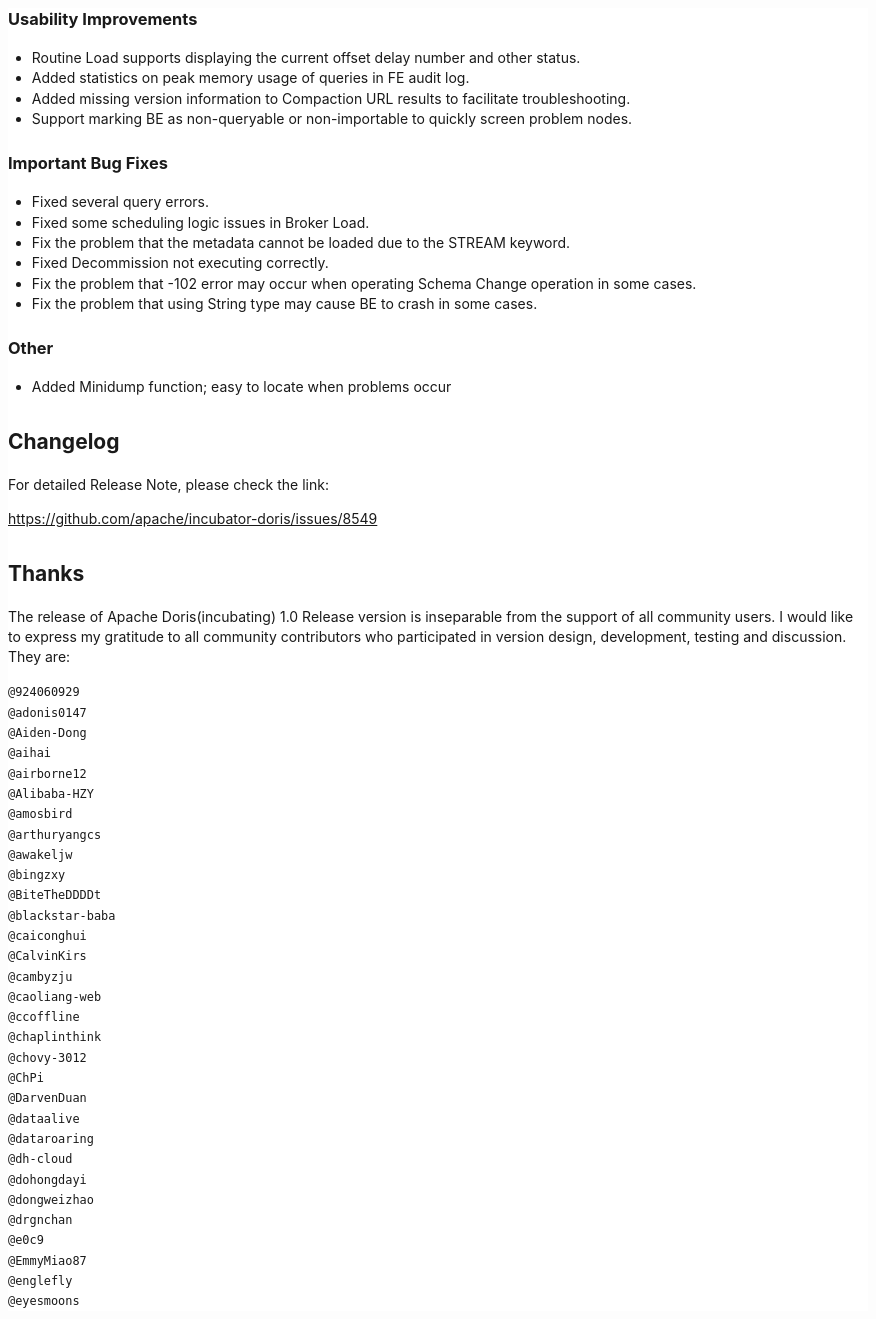 ### Usability Improvements

* Routine Load supports displaying the current offset delay number and other status.
* Added statistics on peak memory usage of queries in FE audit log.
* Added missing version information to Compaction URL results to facilitate troubleshooting.
* Support marking BE as non-queryable or non-importable to quickly screen problem nodes.

### Important Bug Fixes

* Fixed several query errors.
* Fixed some scheduling logic issues in Broker Load.
* Fix the problem that the metadata cannot be loaded due to the STREAM keyword.
* Fixed Decommission not executing correctly.
* Fix the problem that -102 error may occur when operating Schema Change operation in some cases.
* Fix the problem that using String type may cause BE to crash in some cases.

### Other

* Added Minidump function; easy to locate when problems occur

## Changelog

For detailed Release Note, please check the link:

https://github.com/apache/incubator-doris/issues/8549

## Thanks  

The release of Apache Doris(incubating) 1.0 Release version is inseparable from the support of all community users. I would like to express my gratitude to all community contributors who participated in version design, development, testing and discussion. They are:

```
@924060929
@adonis0147
@Aiden-Dong
@aihai
@airborne12
@Alibaba-HZY
@amosbird
@arthuryangcs
@awakeljw
@bingzxy
@BiteTheDDDDt
@blackstar-baba
@caiconghui
@CalvinKirs
@cambyzju
@caoliang-web
@ccoffline
@chaplinthink
@chovy-3012
@ChPi
@DarvenDuan
@dataalive
@dataroaring
@dh-cloud
@dohongdayi
@dongweizhao
@drgnchan
@e0c9
@EmmyMiao87
@englefly
@eyesmoons
```